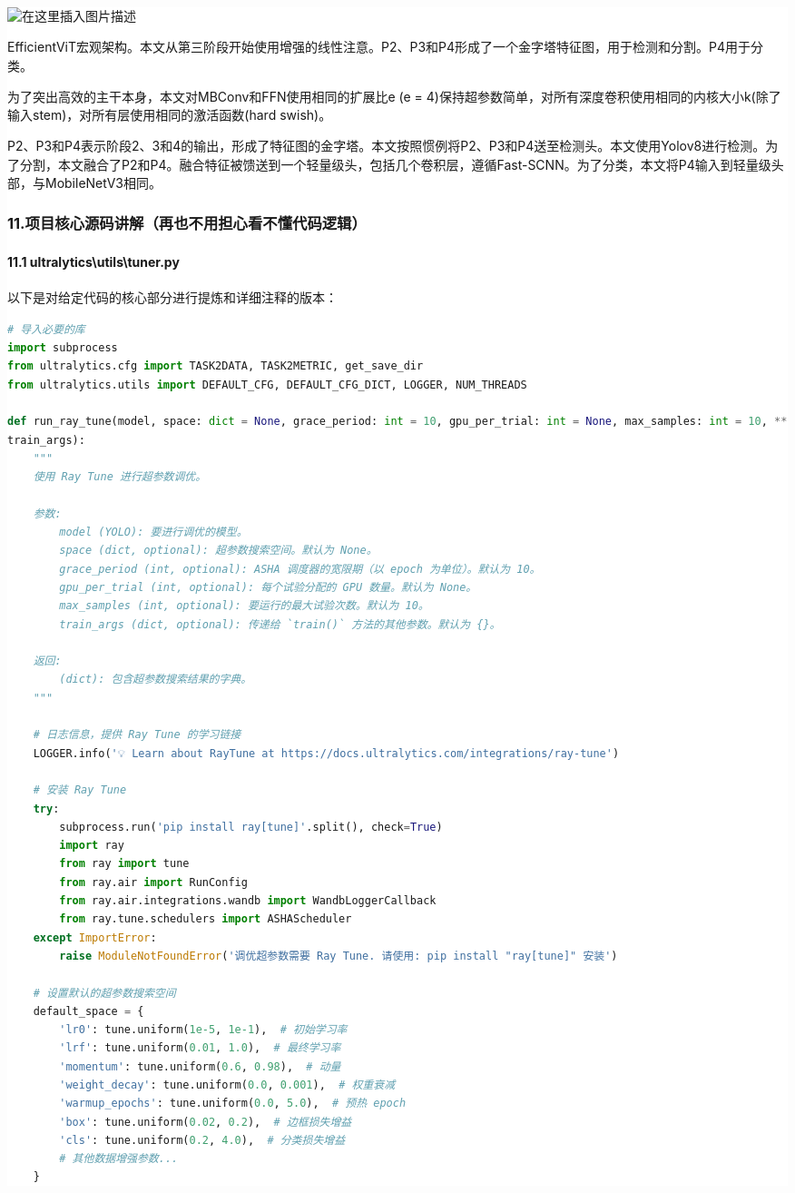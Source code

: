 ![在这里插入图片描述](https://img-blog.csdnimg.cn/direct/10c7a77ceeb247debd2a36836b1a578e.png)


EfficientViT宏观架构。本文从第三阶段开始使用增强的线性注意。P2、P3和P4形成了一个金字塔特征图，用于检测和分割。P4用于分类。

为了突出高效的主干本身，本文对MBConv和FFN使用相同的扩展比e (e = 4)保持超参数简单，对所有深度卷积使用相同的内核大小k(除了输入stem)，对所有层使用相同的激活函数(hard swish)。

P2、P3和P4表示阶段2、3和4的输出，形成了特征图的金字塔。本文按照惯例将P2、P3和P4送至检测头。本文使用Yolov8进行检测。为了分割，本文融合了P2和P4。融合特征被馈送到一个轻量级头，包括几个卷积层，遵循Fast-SCNN。为了分类，本文将P4输入到轻量级头部，与MobileNetV3相同。


### 11.项目核心源码讲解（再也不用担心看不懂代码逻辑）

#### 11.1 ultralytics\utils\tuner.py

以下是对给定代码的核心部分进行提炼和详细注释的版本：

```python
# 导入必要的库
import subprocess
from ultralytics.cfg import TASK2DATA, TASK2METRIC, get_save_dir
from ultralytics.utils import DEFAULT_CFG, DEFAULT_CFG_DICT, LOGGER, NUM_THREADS

def run_ray_tune(model, space: dict = None, grace_period: int = 10, gpu_per_trial: int = None, max_samples: int = 10, **train_args):
    """
    使用 Ray Tune 进行超参数调优。

    参数:
        model (YOLO): 要进行调优的模型。
        space (dict, optional): 超参数搜索空间。默认为 None。
        grace_period (int, optional): ASHA 调度器的宽限期（以 epoch 为单位）。默认为 10。
        gpu_per_trial (int, optional): 每个试验分配的 GPU 数量。默认为 None。
        max_samples (int, optional): 要运行的最大试验次数。默认为 10。
        train_args (dict, optional): 传递给 `train()` 方法的其他参数。默认为 {}。

    返回:
        (dict): 包含超参数搜索结果的字典。
    """

    # 日志信息，提供 Ray Tune 的学习链接
    LOGGER.info('💡 Learn about RayTune at https://docs.ultralytics.com/integrations/ray-tune')

    # 安装 Ray Tune
    try:
        subprocess.run('pip install ray[tune]'.split(), check=True)
        import ray
        from ray import tune
        from ray.air import RunConfig
        from ray.air.integrations.wandb import WandbLoggerCallback
        from ray.tune.schedulers import ASHAScheduler
    except ImportError:
        raise ModuleNotFoundError('调优超参数需要 Ray Tune. 请使用: pip install "ray[tune]" 安装')

    # 设置默认的超参数搜索空间
    default_space = {
        'lr0': tune.uniform(1e-5, 1e-1),  # 初始学习率
        'lrf': tune.uniform(0.01, 1.0),  # 最终学习率
        'momentum': tune.uniform(0.6, 0.98),  # 动量
        'weight_decay': tune.uniform(0.0, 0.001),  # 权重衰减
        'warmup_epochs': tune.uniform(0.0, 5.0),  # 预热 epoch
        'box': tune.uniform(0.02, 0.2),  # 边框损失增益
        'cls': tune.uniform(0.2, 4.0),  # 分类损失增益
        # 其他数据增强参数...
    }
```